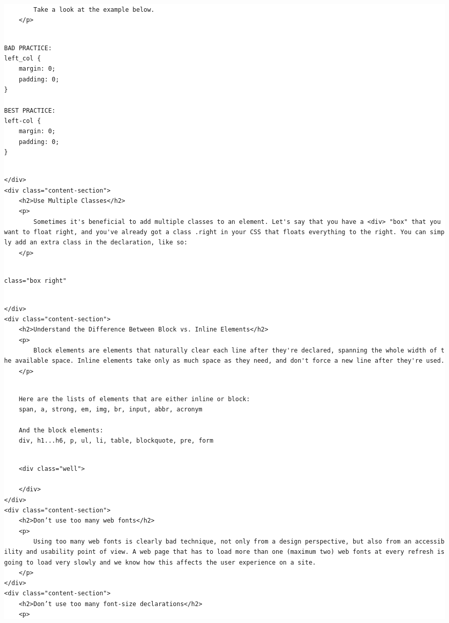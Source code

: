 			Take a look at the example below.
		</p>
<pre>
	<code>
BAD PRACTICE:
left_col {
	margin: 0;
	padding: 0;
}

BEST PRACTICE:
left-col {
	margin: 0;
	padding: 0;
}
	</code>
</pre>
	</div>	
	<div class="content-section">
		<h2>Use Multiple Classes</h2>
		<p>
			Sometimes it's beneficial to add multiple classes to an element. Let's say that you have a <div> "box" that you want to float right, and you've already got a class .right in your CSS that floats everything to the right. You can simply add an extra class in the declaration, like so:
		</p>
<pre>
	<code>
class="box right"
	</code>
</pre>		
	</div>
	<div class="content-section">
		<h2>Understand the Difference Between Block vs. Inline Elements</h2>
		<p>
			Block elements are elements that naturally clear each line after they're declared, spanning the whole width of the available space. Inline elements take only as much space as they need, and don't force a new line after they're used.
		</p>
<pre>
	<code>
	Here are the lists of elements that are either inline or block:
	span, a, strong, em, img, br, input, abbr, acronym

	And the block elements:
	div, h1...h6, p, ul, li, table, blockquote, pre, form
	</code>
</pre>		
		<div class="well">
			
		</div>
	</div>
	<div class="content-section">
		<h2>Don’t use too many web fonts</h2>
		<p>
			Using too many web fonts is clearly bad technique, not only from a design perspective, but also from an accessibility and usability point of view. A web page that has to load more than one (maximum two) web fonts at every refresh is going to load very slowly and we know how this affects the user experience on a site.
		</p>
	</div>
	<div class="content-section">
		<h2>Don’t use too many font-size declarations</h2>
		<p>
